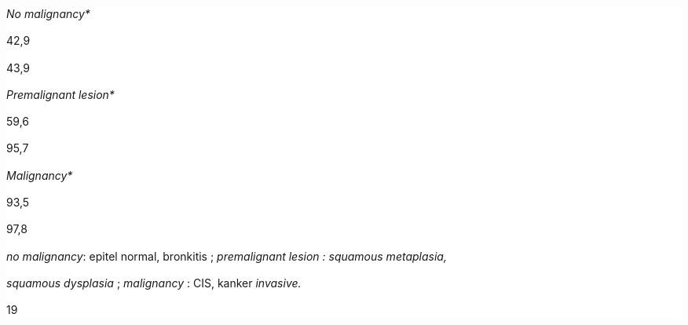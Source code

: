 <p><span class="font3" style="font-style:italic;">No malignancy*</span></p></td><td style="vertical-align:top;">
<p><span class="font3">42,9</span></p></td><td style="vertical-align:top;">
<p><span class="font3">43,9</span></p></td></tr>
<tr><td style="vertical-align:top;">
<p><span class="font3" style="font-style:italic;">Premalignant lesion*</span></p></td><td style="vertical-align:top;">
<p><span class="font3">59,6</span></p></td><td style="vertical-align:top;">
<p><span class="font3">95,7</span></p></td></tr>
<tr><td style="vertical-align:top;">
<p><span class="font3" style="font-style:italic;">Malignancy*</span></p></td><td style="vertical-align:top;">
<p><span class="font3">93,5</span></p></td><td style="vertical-align:top;">
<p><span class="font3">97,8</span></p></td></tr>
</table>
<p><span class="font3" style="font-style:italic;">no malignancy</span><span class="font3">: epitel normal, bronkitis ; </span><span class="font3" style="font-style:italic;">premalignant lesion : squamous metaplasia,</span></p>
<p><span class="font3" style="font-style:italic;">squamous dysplasia</span><span class="font3"> ; </span><span class="font3" style="font-style:italic;">malignancy</span><span class="font3"> : CIS, kanker </span><span class="font3" style="font-style:italic;">invasive.</span></p>
<p><span class="font0">19</span></p>